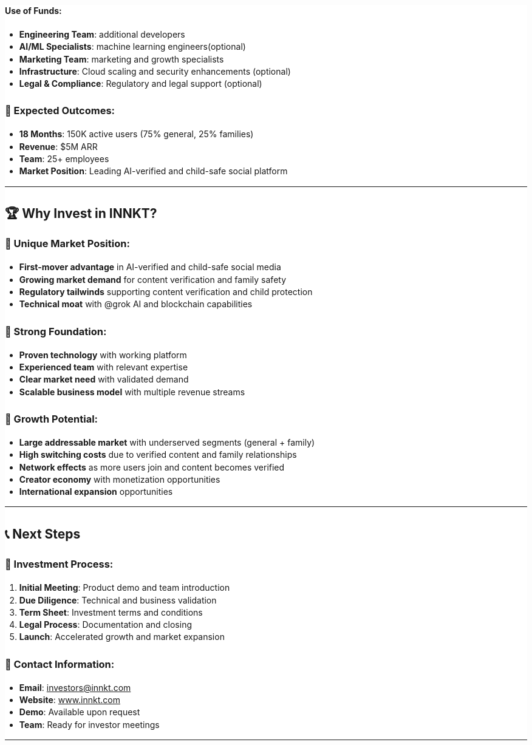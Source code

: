 

#### **Use of Funds:**
- **Engineering Team**:  additional developers
- **AI/ML Specialists**: machine learning engineers(optional)
- **Marketing Team**:  marketing and growth specialists
- **Infrastructure**: Cloud scaling and security enhancements (optional)
- **Legal & Compliance**: Regulatory and legal support (optional)

### **🎯 Expected Outcomes:**
- **18 Months**: 150K active users (75% general, 25% families)
- **Revenue**: $5M ARR
- **Team**: 25+ employees
- **Market Position**: Leading AI-verified and child-safe social platform

---

## 🏆 **Why Invest in INNKT?**

### **🌟 Unique Market Position:**
- **First-mover advantage** in AI-verified and child-safe social media
- **Growing market demand** for content verification and family safety
- **Regulatory tailwinds** supporting content verification and child protection
- **Technical moat** with @grok AI and blockchain capabilities

### **💪 Strong Foundation:**
- **Proven technology** with working platform
- **Experienced team** with relevant expertise
- **Clear market need** with validated demand
- **Scalable business model** with multiple revenue streams

### **🚀 Growth Potential:**
- **Large addressable market** with underserved segments (general + family)
- **High switching costs** due to verified content and family relationships
- **Network effects** as more users join and content becomes verified
- **Creator economy** with monetization opportunities
- **International expansion** opportunities

---

## 📞 **Next Steps**

### **🤝 Investment Process:**
1. **Initial Meeting**: Product demo and team introduction
2. **Due Diligence**: Technical and business validation
3. **Term Sheet**: Investment terms and conditions
4. **Legal Process**: Documentation and closing
5. **Launch**: Accelerated growth and market expansion

### **📧 Contact Information:**
- **Email**: investors@innkt.com
- **Website**: www.innkt.com
- **Demo**: Available upon request
- **Team**: Ready for investor meetings

---
